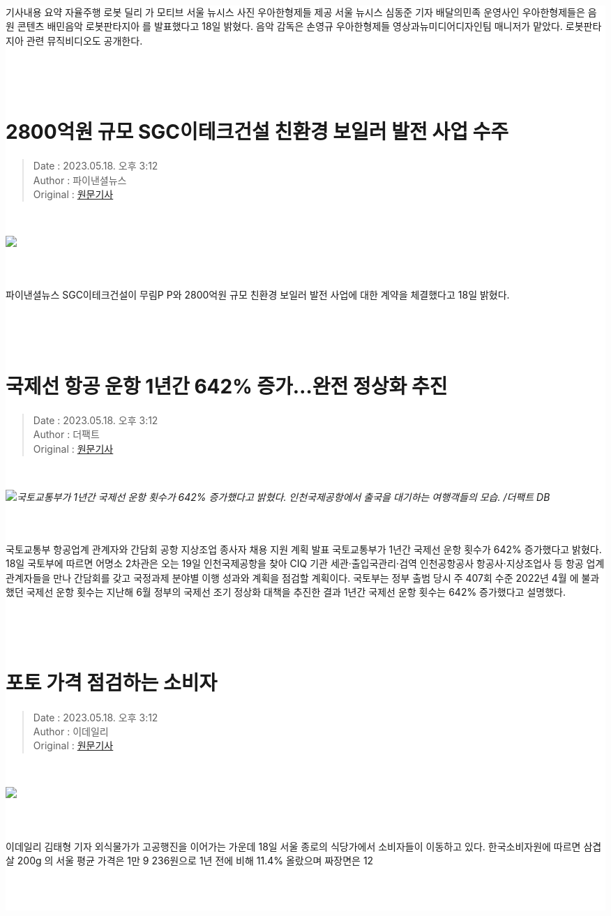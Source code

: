 기사내용 요약 자율주행 로봇 딜리 가 모티브 서울 뉴시스 사진 우아한형제들 제공 서울 뉴시스 심동준 기자 배달의민족 운영사인 우아한형제들은 음원 콘텐츠 배민음악 로봇판타지아 를 발표했다고 18일 밝혔다.
음악 감독은 손영규 우아한형제들 영상과뉴미디어디자인팀 매니저가 맡았다.
로봇판타지아 관련 뮤직비디오도 공개한다.  
<br/><br/><br/>  

  
#  2800억원 규모 SGC이테크건설 친환경 보일러 발전 사업 수주  
  
> Date : 2023.05.18. 오후 3:12  
> Author : 파이낸셜뉴스  
> Original : [원문기사](https://n.news.naver.com/mnews/article/014/0005014382?sid=101)  
<br/>  
  
<img src="https://imgnews.pstatic.net/image/014/2023/05/18/0005014382_001_20230518151204031.jpg?type=w647" id="img1"></img>  
<br/><br/>  
  
파이낸셜뉴스 SGC이테크건설이 무림P P와 2800억원 규모 친환경 보일러 발전 사업에 대한 계약을 체결했다고 18일 밝혔다.  
<br/><br/><br/>  

  
# 국제선 항공 운항 1년간 642% 증가…완전 정상화 추진  
  
> Date : 2023.05.18. 오후 3:12  
> Author : 더팩트  
> Original : [원문기사](https://n.news.naver.com/mnews/article/629/0000217607?sid=101)  
<br/>  
  
<img src="https://imgnews.pstatic.net/image/629/2023/05/18/202328361684390142_20230518151203583.jpg?type=w647" id="img1"></img><em class="img_desc">국토교통부가 1년간 국제선 운항 횟수가 642% 증가했다고 밝혔다. 인천국제공항에서 출국을 대기하는 여행객들의 모습. /더팩트 DB</em>  
<br/><br/>  
  
국토교통부 항공업계 관계자와 간담회 공항 지상조업 종사자 채용 지원 계획 발표 국토교통부가 1년간 국제선 운항 횟수가 642% 증가했다고 밝혔다.
18일 국토부에 따르면 어명소 2차관은 오는 19일 인천국제공항을 찾아 CIQ 기관 세관·출입국관리·검역 인천공항공사 항공사·지상조업사 등 항공 업계 관계자들을 만나 간담회를 갖고 국정과제 분야별 이행 성과와 계획을 점검할 계획이다.
국토부는 정부 출범 당시 주 407회 수준 2022년 4월 에 불과했던 국제선 운항 횟수는 지난해 6월 정부의 국제선 조기 정상화 대책을 추진한 결과 1년간 국제선 운항 횟수는 642% 증가했다고 설명했다.  
<br/><br/><br/>  

  
# 포토 가격 점검하는 소비자  
  
> Date : 2023.05.18. 오후 3:12  
> Author : 이데일리  
> Original : [원문기사](https://n.news.naver.com/mnews/article/018/0005488934?sid=101)  
<br/>  
  
<img src="https://imgnews.pstatic.net/image/018/2023/05/18/0005488934_001_20230518151202846.jpg?type=w647" id="img1"></img>  
<br/><br/>  
  
이데일리 김태형 기자 외식물가가 고공행진을 이어가는 가운데 18일 서울 종로의 식당가에서 소비자들이 이동하고 있다. 한국소비자원에 따르면 삼겹살 200g 의 서울 평균 가격은 1만 9 236원으로 1년 전에 비해 11.4% 올랐으며 짜장면은 12  
<br/><br/><br/>  
